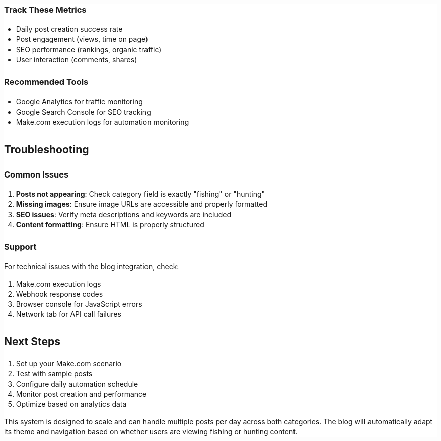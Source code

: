 ### Track These Metrics
- Daily post creation success rate
- Post engagement (views, time on page)
- SEO performance (rankings, organic traffic)
- User interaction (comments, shares)

### Recommended Tools
- Google Analytics for traffic monitoring
- Google Search Console for SEO tracking
- Make.com execution logs for automation monitoring

## Troubleshooting

### Common Issues
1. **Posts not appearing**: Check category field is exactly "fishing" or "hunting"
2. **Missing images**: Ensure image URLs are accessible and properly formatted
3. **SEO issues**: Verify meta descriptions and keywords are included
4. **Content formatting**: Ensure HTML is properly structured

### Support
For technical issues with the blog integration, check:
1. Make.com execution logs
2. Webhook response codes
3. Browser console for JavaScript errors
4. Network tab for API call failures

## Next Steps

1. Set up your Make.com scenario
2. Test with sample posts
3. Configure daily automation schedule
4. Monitor post creation and performance
5. Optimize based on analytics data

This system is designed to scale and can handle multiple posts per day across both categories. The blog will automatically adapt its theme and navigation based on whether users are viewing fishing or hunting content. 